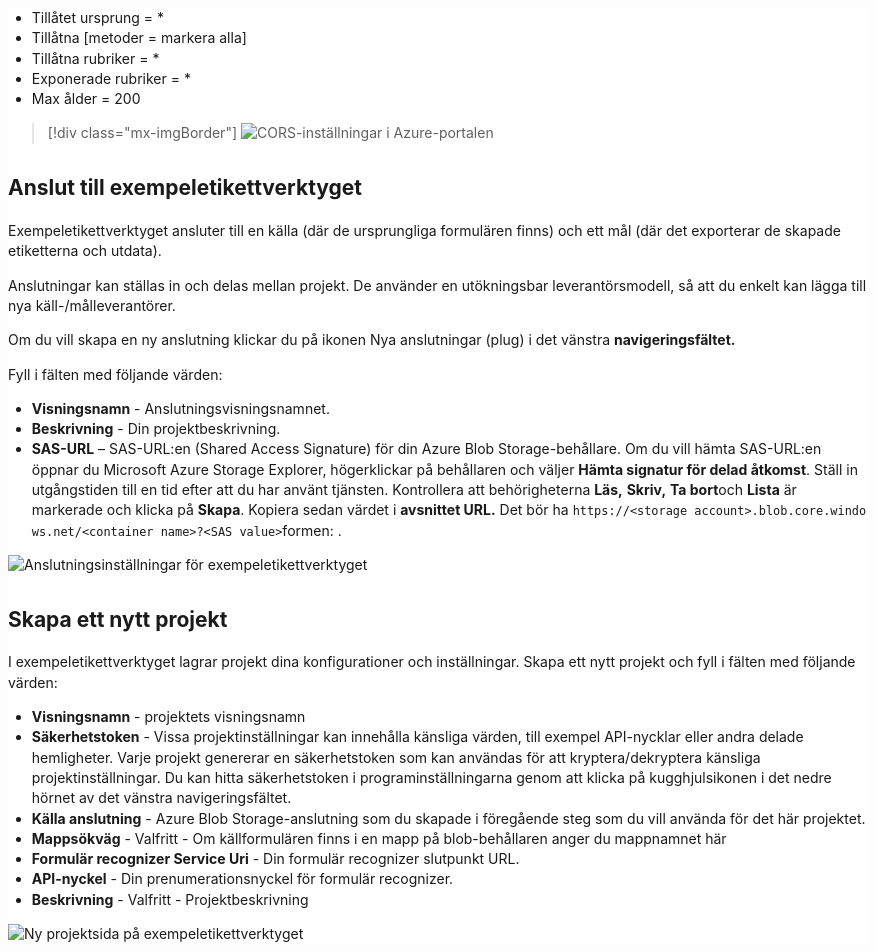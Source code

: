 * Tillåtet ursprung = * 
* Tillåtna \[metoder = markera alla\]
* Tillåtna rubriker = *
* Exponerade rubriker = * 
* Max ålder = 200

> [!div class="mx-imgBorder"]
> ![CORS-inställningar i Azure-portalen](../media/label-tool/cors-setup.png)

## <a name="connect-to-the-sample-labeling-tool"></a>Anslut till exempeletikettverktyget

Exempeletikettverktyget ansluter till en källa (där de ursprungliga formulären finns) och ett mål (där det exporterar de skapade etiketterna och utdata).

Anslutningar kan ställas in och delas mellan projekt. De använder en utökningsbar leverantörsmodell, så att du enkelt kan lägga till nya käll-/målleverantörer.

Om du vill skapa en ny anslutning klickar du på ikonen Nya anslutningar (plug) i det vänstra **navigeringsfältet.**

Fyll i fälten med följande värden:

* **Visningsnamn** - Anslutningsvisningsnamnet.
* **Beskrivning** - Din projektbeskrivning.
* **SAS-URL** – SAS-URL:en (Shared Access Signature) för din Azure Blob Storage-behållare. Om du vill hämta SAS-URL:en öppnar du Microsoft Azure Storage Explorer, högerklickar på behållaren och väljer **Hämta signatur för delad åtkomst**. Ställ in utgångstiden till en tid efter att du har använt tjänsten. Kontrollera att behörigheterna **Läs,** **Skriv,** **Ta bort**och **Lista** är markerade och klicka på **Skapa**. Kopiera sedan värdet i **avsnittet URL.** Det bör ha `https://<storage account>.blob.core.windows.net/<container name>?<SAS value>`formen: .

![Anslutningsinställningar för exempeletikettverktyget](../media/label-tool/connections.png)

## <a name="create-a-new-project"></a>Skapa ett nytt projekt

I exempeletikettverktyget lagrar projekt dina konfigurationer och inställningar. Skapa ett nytt projekt och fyll i fälten med följande värden:

* **Visningsnamn** - projektets visningsnamn
* **Säkerhetstoken** - Vissa projektinställningar kan innehålla känsliga värden, till exempel API-nycklar eller andra delade hemligheter. Varje projekt genererar en säkerhetstoken som kan användas för att kryptera/dekryptera känsliga projektinställningar. Du kan hitta säkerhetstoken i programinställningarna genom att klicka på kugghjulsikonen i det nedre hörnet av det vänstra navigeringsfältet.
* **Källa anslutning** - Azure Blob Storage-anslutning som du skapade i föregående steg som du vill använda för det här projektet.
* **Mappsökväg** - Valfritt - Om källformulären finns i en mapp på blob-behållaren anger du mappnamnet här
* **Formulär recognizer Service Uri** - Din formulär recognizer slutpunkt URL.
* **API-nyckel** - Din prenumerationsnyckel för formulär recognizer.
* **Beskrivning** - Valfritt - Projektbeskrivning

![Ny projektsida på exempeletikettverktyget](../media/label-tool/new-project.png)
